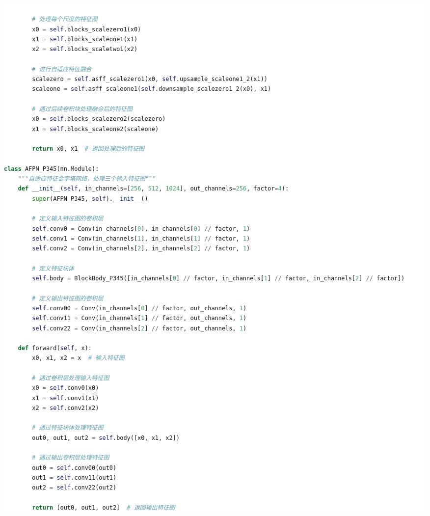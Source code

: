```python

        # 处理每个尺度的特征图
        x0 = self.blocks_scalezero1(x0)
        x1 = self.blocks_scaleone1(x1)
        x2 = self.blocks_scaletwo1(x2)

        # 进行自适应特征融合
        scalezero = self.asff_scalezero1(x0, self.upsample_scaleone1_2(x1))
        scaleone = self.asff_scaleone1(self.downsample_scalezero1_2(x0), x1)

        # 通过后续卷积块处理融合后的特征图
        x0 = self.blocks_scalezero2(scalezero)
        x1 = self.blocks_scaleone2(scaleone)

        return x0, x1  # 返回处理后的特征图

class AFPN_P345(nn.Module):
    """自适应特征金字塔网络，处理三个输入特征图"""
    def __init__(self, in_channels=[256, 512, 1024], out_channels=256, factor=4):
        super(AFPN_P345, self).__init__()

        # 定义输入特征图的卷积层
        self.conv0 = Conv(in_channels[0], in_channels[0] // factor, 1)
        self.conv1 = Conv(in_channels[1], in_channels[1] // factor, 1)
        self.conv2 = Conv(in_channels[2], in_channels[2] // factor, 1)

        # 定义特征块体
        self.body = BlockBody_P345([in_channels[0] // factor, in_channels[1] // factor, in_channels[2] // factor])

        # 定义输出特征图的卷积层
        self.conv00 = Conv(in_channels[0] // factor, out_channels, 1)
        self.conv11 = Conv(in_channels[1] // factor, out_channels, 1)
        self.conv22 = Conv(in_channels[2] // factor, out_channels, 1)

    def forward(self, x):
        x0, x1, x2 = x  # 输入特征图

        # 通过卷积层处理输入特征图
        x0 = self.conv0(x0)
        x1 = self.conv1(x1)
        x2 = self.conv2(x2)

        # 通过特征块体处理特征图
        out0, out1, out2 = self.body([x0, x1, x2])

        # 通过输出卷积层处理特征图
        out0 = self.conv00(out0)
        out1 = self.conv11(out1)
        out2 = self.conv22(out2)

        return [out0, out1, out2]  # 返回输出特征图
```

